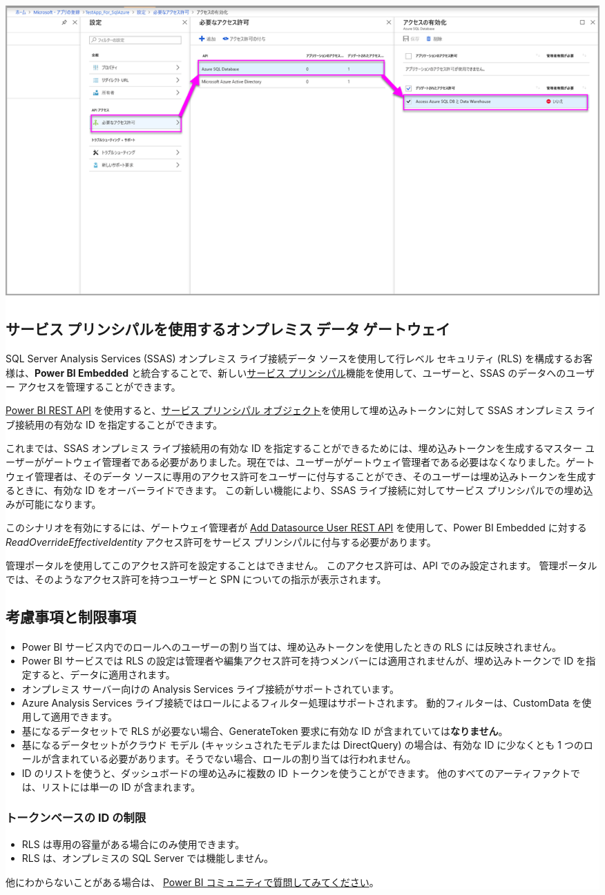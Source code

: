    ![アプリの登録](media/embedded-row-level-security/token-based-app-reg-azure-portal.png)

## <a name="on-premises-data-gateway-with-service-principal"></a>サービス プリンシパルを使用するオンプレミス データ ゲートウェイ

SQL Server Analysis Services (SSAS) オンプレミス ライブ接続データ ソースを使用して行レベル セキュリティ (RLS) を構成するお客様は、**Power BI Embedded** と統合することで、新しい[サービス プリンシパル](embed-service-principal.md)機能を使用して、ユーザーと、SSAS のデータへのユーザー アクセスを管理することができます。

[Power BI REST API](https://docs.microsoft.com/rest/api/power-bi/) を使用すると、[サービス プリンシパル オブジェクト](https://docs.microsoft.com/azure/active-directory/develop/app-objects-and-service-principals#service-principal-object)を使用して埋め込みトークンに対して SSAS オンプレミス ライブ接続用の有効な ID を指定することができます。

これまでは、SSAS オンプレミス ライブ接続用の有効な ID を指定することができるためには、埋め込みトークンを生成するマスター ユーザーがゲートウェイ管理者である必要がありました。現在では、ユーザーがゲートウェイ管理者である必要はなくなりました。ゲートウェイ管理者は、そのデータ ソースに専用のアクセス許可をユーザーに付与することができ、そのユーザーは埋め込みトークンを生成するときに、有効な ID をオーバーライドできます。 この新しい機能により、SSAS ライブ接続に対してサービス プリンシパルでの埋め込みが可能になります。

このシナリオを有効にするには、ゲートウェイ管理者が [Add Datasource User REST API](https://docs.microsoft.com/rest/api/power-bi/gateways/adddatasourceuser) を使用して、Power BI Embedded に対する *ReadOverrideEffectiveIdentity* アクセス許可をサービス プリンシパルに付与する必要があります。

管理ポータルを使用してこのアクセス許可を設定することはできません。 このアクセス許可は、API でのみ設定されます。 管理ポータルでは、そのようなアクセス許可を持つユーザーと SPN についての指示が表示されます。

## <a name="considerations-and-limitations"></a>考慮事項と制限事項

* Power BI サービス内でのロールへのユーザーの割り当ては、埋め込みトークンを使用したときの RLS には反映されません。
* Power BI サービスでは RLS の設定は管理者や編集アクセス許可を持つメンバーには適用されませんが、埋め込みトークンで ID を指定すると、データに適用されます。
* オンプレミス サーバー向けの Analysis Services ライブ接続がサポートされています。
* Azure Analysis Services ライブ接続ではロールによるフィルター処理はサポートされます。 動的フィルターは、CustomData を使用して適用できます。
* 基になるデータセットで RLS が必要ない場合、GenerateToken 要求に有効な ID が含まれていては**なりません**。
* 基になるデータセットがクラウド モデル (キャッシュされたモデルまたは DirectQuery) の場合は、有効な ID に少なくとも 1 つのロールが含まれている必要があります。そうでない場合、ロールの割り当ては行われません。
* ID のリストを使うと、ダッシュボードの埋め込みに複数の ID トークンを使うことができます。 他のすべてのアーティファクトでは、リストには単一の ID が含まれます。

### <a name="token-based-identity-limitations"></a>トークンベースの ID の制限

* RLS は専用の容量がある場合にのみ使用できます。
* RLS は、オンプレミスの SQL Server では機能しません。

他にわからないことがある場合は、 [Power BI コミュニティで質問してみてください](https://community.powerbi.com/)。

